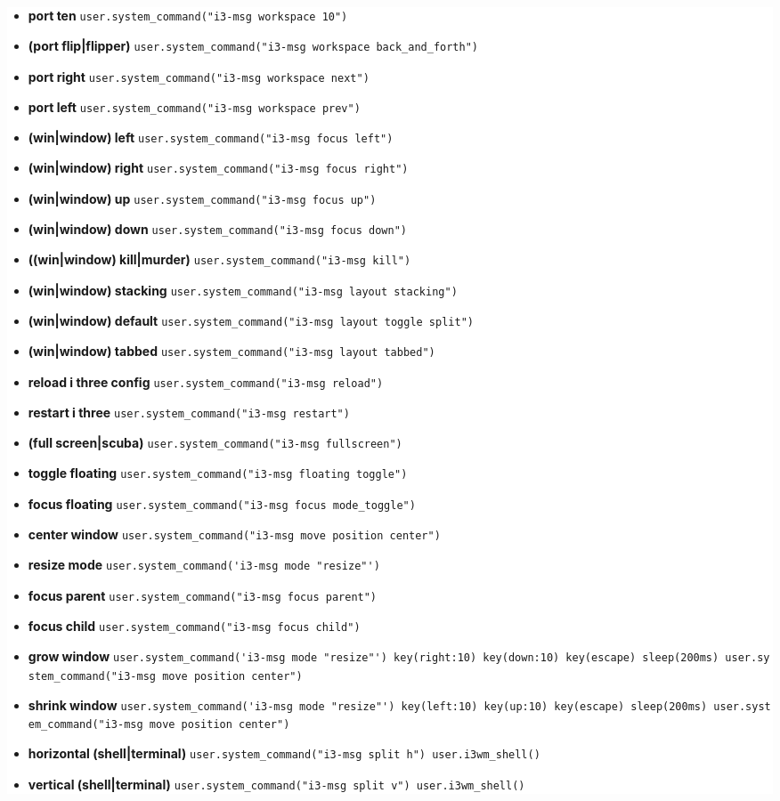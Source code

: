  - **port ten**  `user.system_command("i3-msg workspace 10")`

 - **(port flip|flipper)**  `user.system_command("i3-msg workspace back_and_forth")`

 - **port right**  `user.system_command("i3-msg workspace next")`

 - **port left**  `user.system_command("i3-msg workspace prev")`

 - **(win|window) left**  `user.system_command("i3-msg focus left")`

 - **(win|window) right**  `user.system_command("i3-msg focus right")`

 - **(win|window) up**  `user.system_command("i3-msg focus up")`

 - **(win|window) down**  `user.system_command("i3-msg focus down")`

 - **((win|window) kill|murder)**  `user.system_command("i3-msg kill")`

 - **(win|window) stacking**  `user.system_command("i3-msg layout stacking")`

 - **(win|window) default**  `user.system_command("i3-msg layout toggle split")`

 - **(win|window) tabbed**  `user.system_command("i3-msg layout tabbed")`

 - **reload i three config**  `user.system_command("i3-msg reload")`

 - **restart i three**  `user.system_command("i3-msg restart")`

 - **(full screen|scuba)**  `user.system_command("i3-msg fullscreen")`

 - **toggle floating**  `user.system_command("i3-msg floating toggle")`

 - **focus floating**  `user.system_command("i3-msg focus mode_toggle")`

 - **center window**  `user.system_command("i3-msg move position center")`

 - **resize mode**  `user.system_command('i3-msg mode "resize"')`

 - **focus parent**  `user.system_command("i3-msg focus parent")`

 - **focus child**  `user.system_command("i3-msg focus child")`

 - **grow window**  `user.system_command('i3-msg mode "resize"')
		key(right:10)
		key(down:10)
		key(escape)
		sleep(200ms)
		user.system_command("i3-msg move position center")`

 - **shrink window**  `user.system_command('i3-msg mode "resize"')
		key(left:10)
		key(up:10)
		key(escape)
		sleep(200ms)
		user.system_command("i3-msg move position center")`

 - **horizontal (shell|terminal)**  `user.system_command("i3-msg split h")
		user.i3wm_shell()`

 - **vertical (shell|terminal)**  `user.system_command("i3-msg split v")
		user.i3wm_shell()`

